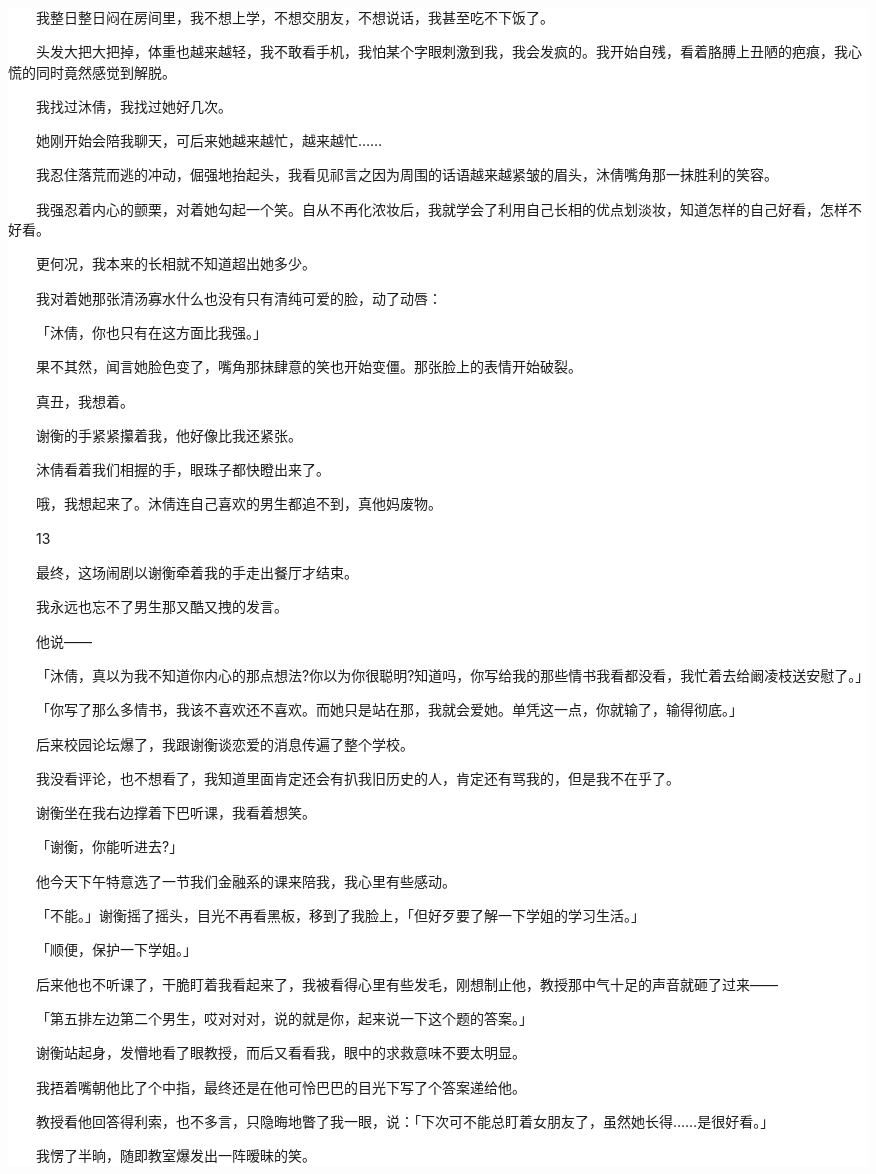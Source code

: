 &emsp;&emsp;我整日整日闷在房间里，我不想上学，不想交朋友，不想说话，我甚至吃不下饭了。  
  
&emsp;&emsp;头发大把大把掉，体重也越来越轻，我不敢看手机，我怕某个字眼刺激到我，我会发疯的。我开始自残，看着胳膊上丑陋的疤痕，我心慌的同时竟然感觉到解脱。  
  
&emsp;&emsp;我找过沐倩，我找过她好几次。  
  
&emsp;&emsp;她刚开始会陪我聊天，可后来她越来越忙，越来越忙……  
  
&emsp;&emsp;我忍住落荒而逃的冲动，倔强地抬起头，我看见祁言之因为周围的话语越来越紧皱的眉头，沐倩嘴角那一抹胜利的笑容。  
  
&emsp;&emsp;我强忍着内心的颤栗，对着她勾起一个笑。自从不再化浓妆后，我就学会了利用自己长相的优点划淡妆，知道怎样的自己好看，怎样不好看。  
  
&emsp;&emsp;更何况，我本来的长相就不知道超出她多少。  
  
&emsp;&emsp;我对着她那张清汤寡水什么也没有只有清纯可爱的脸，动了动唇：  
  
&emsp;&emsp;「沐倩，你也只有在这方面比我强。」  
  
&emsp;&emsp;果不其然，闻言她脸色变了，嘴角那抹肆意的笑也开始变僵。那张脸上的表情开始破裂。  
  
&emsp;&emsp;真丑，我想着。  
  
&emsp;&emsp;谢衡的手紧紧攥着我，他好像比我还紧张。  
  
&emsp;&emsp;沐倩看着我们相握的手，眼珠子都快瞪出来了。  
  
&emsp;&emsp;哦，我想起来了。沐倩连自己喜欢的男生都追不到，真他妈废物。  
  
&emsp;&emsp;13  
  
&emsp;&emsp;最终，这场闹剧以谢衡牵着我的手走出餐厅才结束。  
  
&emsp;&emsp;我永远也忘不了男生那又酷又拽的发言。  
  
&emsp;&emsp;他说——  
  
&emsp;&emsp;「沐倩，真以为我不知道你内心的那点想法?你以为你很聪明?知道吗，你写给我的那些情书我看都没看，我忙着去给阚凌枝送安慰了。」  
  
&emsp;&emsp;「你写了那么多情书，我该不喜欢还不喜欢。而她只是站在那，我就会爱她。单凭这一点，你就输了，输得彻底。」  
  
&emsp;&emsp;后来校园论坛爆了，我跟谢衡谈恋爱的消息传遍了整个学校。  
  
&emsp;&emsp;我没看评论，也不想看了，我知道里面肯定还会有扒我旧历史的人，肯定还有骂我的，但是我不在乎了。  
  
&emsp;&emsp;谢衡坐在我右边撑着下巴听课，我看着想笑。  
  
&emsp;&emsp;「谢衡，你能听进去?」  
  
&emsp;&emsp;他今天下午特意选了一节我们金融系的课来陪我，我心里有些感动。  
  
&emsp;&emsp;「不能。」谢衡摇了摇头，目光不再看黑板，移到了我脸上，「但好歹要了解一下学姐的学习生活。」  
  
&emsp;&emsp;「顺便，保护一下学姐。」  
  
&emsp;&emsp;后来他也不听课了，干脆盯着我看起来了，我被看得心里有些发毛，刚想制止他，教授那中气十足的声音就砸了过来——  
  
&emsp;&emsp;「第五排左边第二个男生，哎对对对，说的就是你，起来说一下这个题的答案。」  
  
&emsp;&emsp;谢衡站起身，发懵地看了眼教授，而后又看看我，眼中的求救意味不要太明显。  
  
&emsp;&emsp;我捂着嘴朝他比了个中指，最终还是在他可怜巴巴的目光下写了个答案递给他。  
  
&emsp;&emsp;教授看他回答得利索，也不多言，只隐晦地瞥了我一眼，说：「下次可不能总盯着女朋友了，虽然她长得……是很好看。」  
  
&emsp;&emsp;我愣了半晌，随即教室爆发出一阵暧昧的笑。  
  